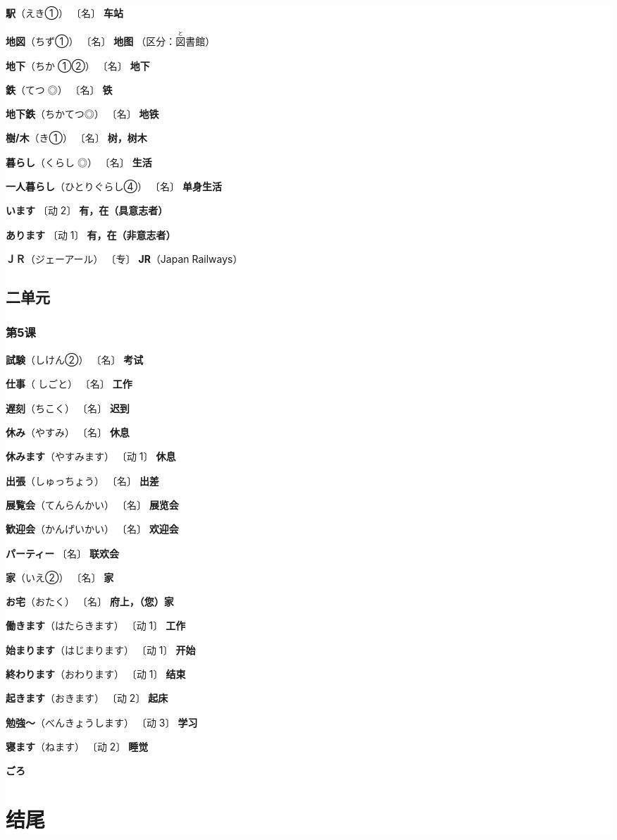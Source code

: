 **駅**（えき①）                                                 〔名〕 **车站** 

**地図**（ちず①）                                             〔名〕 **地图** （区分：<ruby>図<rp>(</rp><rt>と</rt><rp>)</rp></ruby>書館）

**地下**（ちか ①②）                                        〔名〕 **地下** 

**鉄**（てつ ◎）                                                 〔名〕 **铁** 

**地下鉄**（ちかてつ◎）                                   〔名〕 **地铁** 



**樹/木**（き①）                                                〔名〕 **树，树木** 

**暮らし**（くらし ◎）                                     〔名〕 **生活** 

**一人暮らし**（ひとりぐらし④）                   〔名〕 **单身生活** 

**います**                                                             〔动 2〕 **有，在（具意志者）**

**あります**                                                         〔动 1〕 **有，在（非意志者）**

**ＪＲ**（ジェーアール）                                 〔专〕 **JR**（Japan Railways）

## 二单元

### 第5课



**試験**（しけん②）                                         〔名〕 **考试**

**仕事**（ しごと）                                            〔名〕 **工作** 

**遅刻**（ちこく）                                             〔名〕 **迟到** 

**休み**（やすみ）                                             〔名〕 **休息** 

**休みます**（やすみます）                             〔动 1〕 **休息**

**出張**（しゅっちょう）                                 〔名〕 **出差**

**展覧会**（てんらんかい）                             〔名〕 **展览会**

**歓迎会**（かんげいかい）                             〔名〕 **欢迎会**

**パーティー**                                                    〔名〕 **联欢会** 

**家**（いえ②）                                                〔名〕 **家**

**お宅**（おたく）                                            〔名〕 **府上，（您）家**

**働きます**（はたらきます）                         〔动 1〕 **工作**

**始まります**（はじまります）                     〔动 1〕 **开始**

**終わります**（おわります）                         〔动 1〕 **结束**

**起きます**（おきます）                                〔动 2〕 **起床**

**勉強～**（べんきょうします）                    〔动 3〕 **学习**

**寝ます**（ねます）                                        〔动 2〕 **睡觉**

**ごろ**

# 结尾
